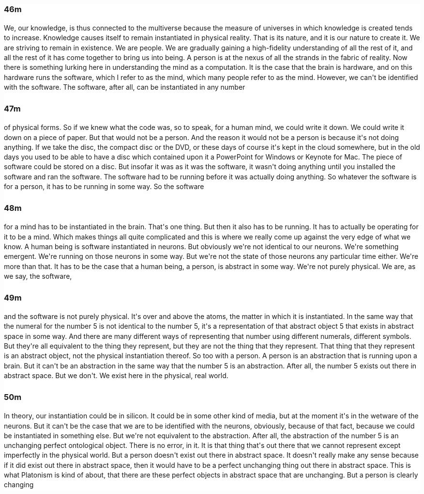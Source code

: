 ### 46m

We, our knowledge, is thus connected to the multiverse because the measure of universes in which knowledge is created tends to increase. Knowledge causes itself to remain instantiated in physical reality. That is its nature, and it is our nature to create it. We are striving to remain in existence. We are people. We are gradually gaining a high-fidelity understanding of all the rest of it, and all the rest of it has come together to bring us into being. A person is at the nexus of all the strands in the fabric of reality. Now there is something lurking here in understanding the mind as a computation. It is the case that the brain is hardware, and on this hardware runs the software, which I refer to as the mind, which many people refer to as the mind. However, we can't be identified with the software. The software, after all, can be instantiated in any number

### 47m

of physical forms. So if we knew what the code was, so to speak, for a human mind, we could write it down. We could write it down on a piece of paper. But that would not be a person. And the reason it would not be a person is because it's not doing anything. If we take the disc, the compact disc or the DVD, or these days of course it's kept in the cloud somewhere, but in the old days you used to be able to have a disc which contained upon it a PowerPoint for Windows or Keynote for Mac. The piece of software could be stored on a disc. But insofar it was as it was the software, it wasn't doing anything until you installed the software and ran the software. The software had to be running before it was actually doing anything. So whatever the software is for a person, it has to be running in some way. So the software

### 48m

for a mind has to be instantiated in the brain. That's one thing. But then it also has to be running. It has to actually be operating for it to be a mind. Which makes things all quite complicated and this is where we really come up against the very edge of what we know. A human being is software instantiated in neurons. But obviously we're not identical to our neurons. We're something emergent. We're running on those neurons in some way. But we're not the state of those neurons any particular time either. We're more than that. It has to be the case that a human being, a person, is abstract in some way. We're not purely physical. We are, as we say, the software,

### 49m

and the software is not purely physical. It's over and above the atoms, the matter in which it is instantiated. In the same way that the numeral for the number 5 is not identical to the number 5, it's a representation of that abstract object 5 that exists in abstract space in some way. And there are many different ways of representing that number using different numerals, different symbols. But they're all equivalent to the thing they represent, but they are not the thing that they represent. That thing that they represent is an abstract object, not the physical instantiation thereof. So too with a person. A person is an abstraction that is running upon a brain. But it can't be an abstraction in the same way that the number 5 is an abstraction. After all, the number 5 exists out there in abstract space. But we don't. We exist here in the physical, real world.

### 50m

In theory, our instantiation could be in silicon. It could be in some other kind of media, but at the moment it's in the wetware of the neurons. But it can't be the case that we are to be identified with the neurons, obviously, because of that fact, because we could be instantiated in something else. But we're not equivalent to the abstraction. After all, the abstraction of the number 5 is an unchanging perfect ontological object. There is no error, in it. It is that thing that's out there that we cannot represent except imperfectly in the physical world. But a person doesn't exist out there in abstract space. It doesn't really make any sense because if it did exist out there in abstract space, then it would have to be a perfect unchanging thing out there in abstract space. This is what Platonism is kind of about, that there are these perfect objects in abstract space that are unchanging. But a person is clearly changing
